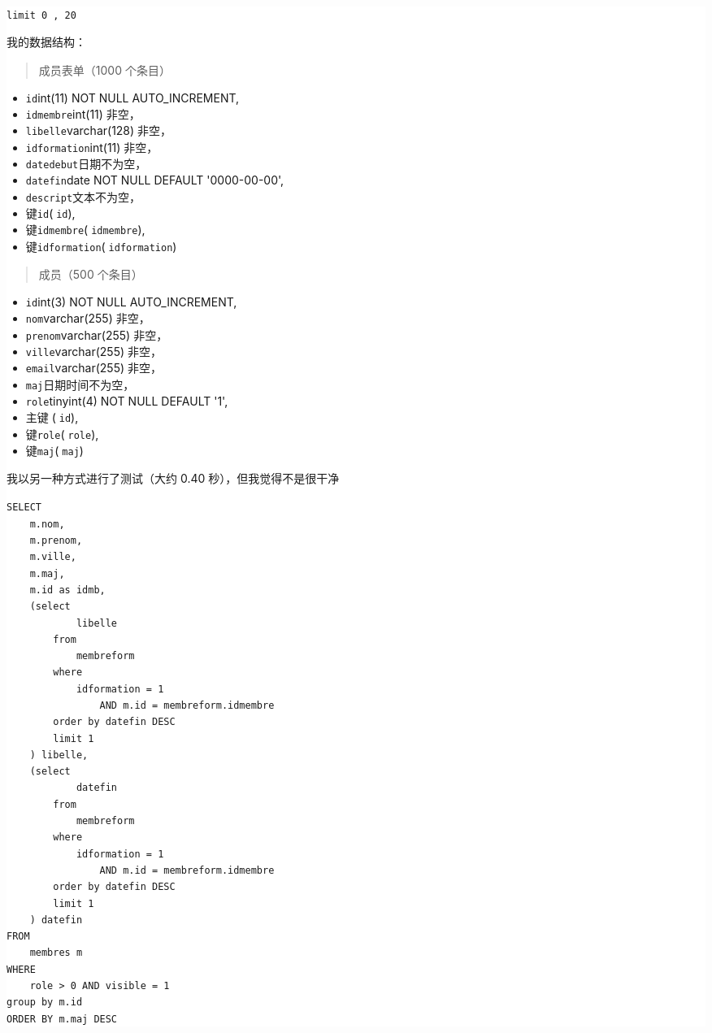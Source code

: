 ```
limit 0 , 20 
```

我的数据结构：

> 成员表单（1000 个条目）

*   `id`int(11) NOT NULL AUTO_INCREMENT,
*   `idmembre`int(11) 非空，
*   `libelle`varchar(128) 非空，
*   `idformation`int(11) 非空，
*   `datedebut`日期不为空，
*   `datefin`date NOT NULL DEFAULT '0000-00-00',
*   `descript`文本不为空，
*   键`id`( `id`),
*   键`idmembre`( `idmembre`),
*   键`idformation`( `idformation`)

> 成员（500 个条目）

*   `id`int(3) NOT NULL AUTO_INCREMENT,
*   `nom`varchar(255) 非空，
*   `prenom`varchar(255) 非空，
*   `ville`varchar(255) 非空，
*   `email`varchar(255) 非空，
*   `maj`日期时间不为空，
*   `role`tinyint(4) NOT NULL DEFAULT '1',
*   主键 ( `id`),
*   键`role`( `role`),
*   键`maj`( `maj`)

我以另一种方式进行了测试（大约 0.40 秒），但我觉得不是很干净

```
SELECT 
    m.nom,
    m.prenom,
    m.ville,
    m.maj,
    m.id as idmb,
    (select 
            libelle
        from
            membreform
        where
            idformation = 1
                AND m.id = membreform.idmembre
        order by datefin DESC
        limit 1
    ) libelle,
    (select 
            datefin
        from
            membreform
        where
            idformation = 1
                AND m.id = membreform.idmembre
        order by datefin DESC
        limit 1
    ) datefin
FROM
    membres m
WHERE
    role > 0 AND visible = 1
group by m.id
ORDER BY m.maj DESC
```